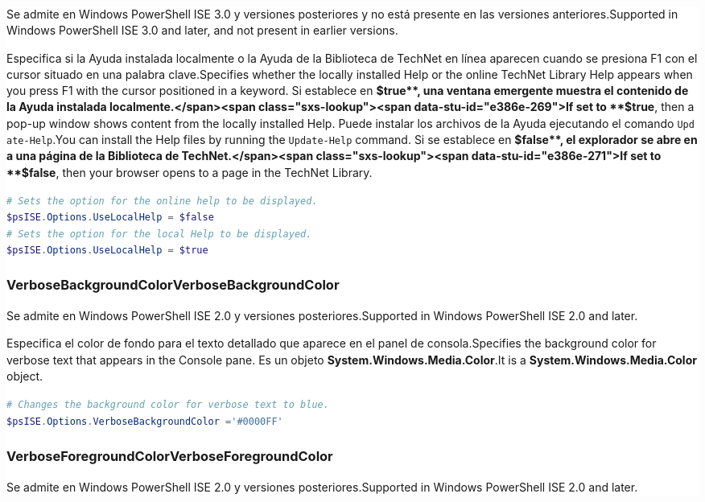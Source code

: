 <span data-ttu-id="e386e-267">Se admite en Windows PowerShell ISE 3.0 y versiones posteriores y no está presente en las versiones anteriores.</span><span class="sxs-lookup"><span data-stu-id="e386e-267">Supported in Windows PowerShell ISE 3.0 and later, and not present in earlier versions.</span></span>

<span data-ttu-id="e386e-268">Especifica si la Ayuda instalada localmente o la Ayuda de la Biblioteca de TechNet en línea aparecen cuando se presiona F1 con el cursor situado en una palabra clave.</span><span class="sxs-lookup"><span data-stu-id="e386e-268">Specifies whether the locally installed Help or the online TechNet Library Help appears when you press F1 with the cursor positioned in a keyword.</span></span> <span data-ttu-id="e386e-269">Si establece en **$true**, una ventana emergente muestra el contenido de la Ayuda instalada localmente.</span><span class="sxs-lookup"><span data-stu-id="e386e-269">If set to **$true**, then a pop-up window shows content from the locally installed Help.</span></span> <span data-ttu-id="e386e-270">Puede instalar los archivos de la Ayuda ejecutando el comando `Update-Help`.</span><span class="sxs-lookup"><span data-stu-id="e386e-270">You can install the Help files by running the `Update-Help` command.</span></span> <span data-ttu-id="e386e-271">Si se establece en **$false**, el explorador se abre en a una página de la Biblioteca de TechNet.</span><span class="sxs-lookup"><span data-stu-id="e386e-271">If set to **$false**, then your browser opens to a page in the TechNet Library.</span></span>

```powershell
# Sets the option for the online help to be displayed.
$psISE.Options.UseLocalHelp = $false
# Sets the option for the local Help to be displayed.
$psISE.Options.UseLocalHelp = $true
```

### <a name="verbosebackgroundcolor"></a><span data-ttu-id="e386e-272">VerboseBackgroundColor</span><span class="sxs-lookup"><span data-stu-id="e386e-272">VerboseBackgroundColor</span></span>

<span data-ttu-id="e386e-273">Se admite en Windows PowerShell ISE 2.0 y versiones posteriores.</span><span class="sxs-lookup"><span data-stu-id="e386e-273">Supported in Windows PowerShell ISE 2.0 and later.</span></span>

<span data-ttu-id="e386e-274">Especifica el color de fondo para el texto detallado que aparece en el panel de consola.</span><span class="sxs-lookup"><span data-stu-id="e386e-274">Specifies the background color for verbose text that appears in the Console pane.</span></span> <span data-ttu-id="e386e-275">Es un objeto **System.Windows.Media.Color**.</span><span class="sxs-lookup"><span data-stu-id="e386e-275">It is a **System.Windows.Media.Color** object.</span></span>

```powershell
# Changes the background color for verbose text to blue.
$psISE.Options.VerboseBackgroundColor ='#0000FF'
```

### <a name="verboseforegroundcolor"></a><span data-ttu-id="e386e-276">VerboseForegroundColor</span><span class="sxs-lookup"><span data-stu-id="e386e-276">VerboseForegroundColor</span></span>

<span data-ttu-id="e386e-277">Se admite en Windows PowerShell ISE 2.0 y versiones posteriores.</span><span class="sxs-lookup"><span data-stu-id="e386e-277">Supported in Windows PowerShell ISE 2.0 and later.</span></span>
